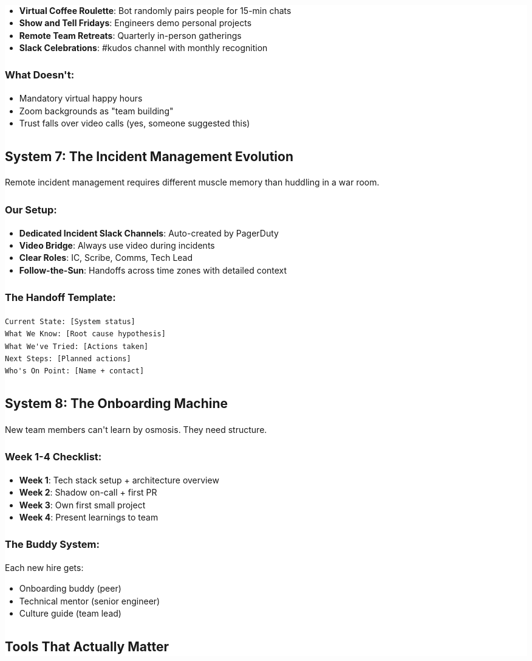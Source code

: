- **Virtual Coffee Roulette**: Bot randomly pairs people for 15-min chats
- **Show and Tell Fridays**: Engineers demo personal projects
- **Remote Team Retreats**: Quarterly in-person gatherings
- **Slack Celebrations**: #kudos channel with monthly recognition

### What Doesn't:

- Mandatory virtual happy hours
- Zoom backgrounds as "team building"
- Trust falls over video calls (yes, someone suggested this)

## System 7: The Incident Management Evolution

Remote incident management requires different muscle memory than huddling in a war room.

### Our Setup:

- **Dedicated Incident Slack Channels**: Auto-created by PagerDuty
- **Video Bridge**: Always use video during incidents
- **Clear Roles**: IC, Scribe, Comms, Tech Lead
- **Follow-the-Sun**: Handoffs across time zones with detailed context

### The Handoff Template:

```
Current State: [System status]
What We Know: [Root cause hypothesis]
What We've Tried: [Actions taken]
Next Steps: [Planned actions]
Who's On Point: [Name + contact]
```

## System 8: The Onboarding Machine

New team members can't learn by osmosis. They need structure.

### Week 1-4 Checklist:

- **Week 1**: Tech stack setup + architecture overview
- **Week 2**: Shadow on-call + first PR
- **Week 3**: Own first small project
- **Week 4**: Present learnings to team

### The Buddy System:

Each new hire gets:

- Onboarding buddy (peer)
- Technical mentor (senior engineer)
- Culture guide (team lead)

## Tools That Actually Matter

